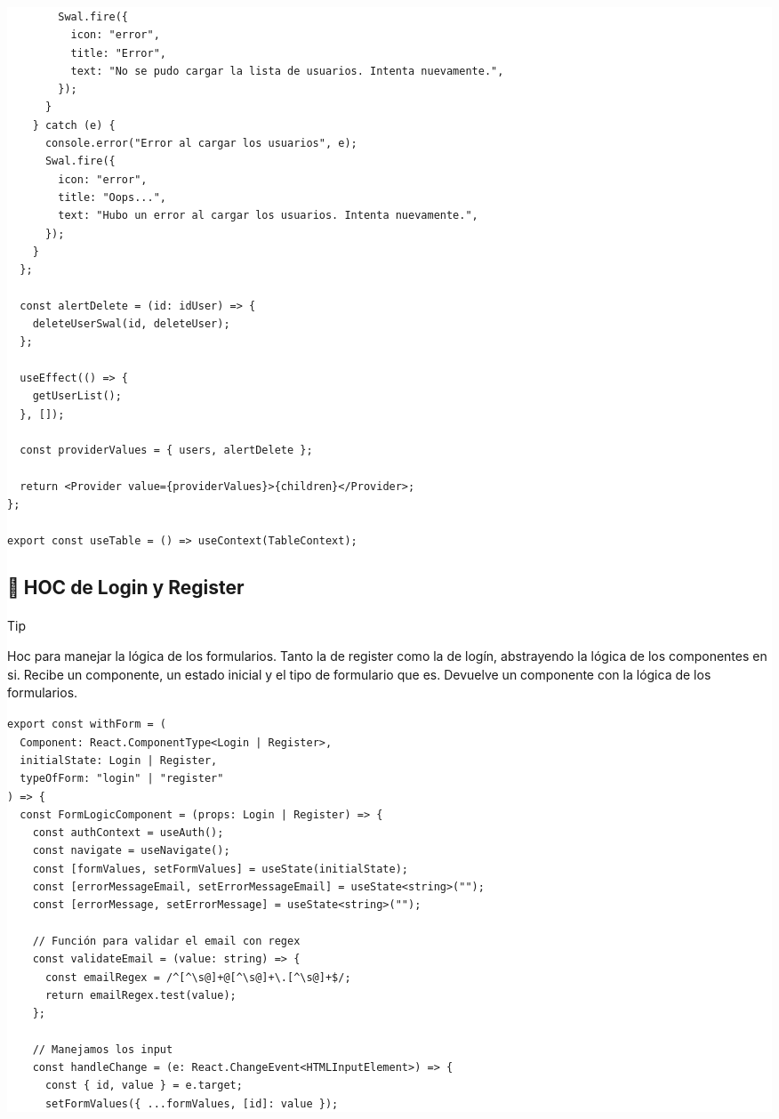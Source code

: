 ```tsx
        Swal.fire({
          icon: "error",
          title: "Error",
          text: "No se pudo cargar la lista de usuarios. Intenta nuevamente.",
        });
      }
    } catch (e) {
      console.error("Error al cargar los usuarios", e);
      Swal.fire({
        icon: "error",
        title: "Oops...",
        text: "Hubo un error al cargar los usuarios. Intenta nuevamente.",
      });
    }
  };

  const alertDelete = (id: idUser) => {
    deleteUserSwal(id, deleteUser);
  };

  useEffect(() => {
    getUserList();
  }, []);

  const providerValues = { users, alertDelete };

  return <Provider value={providerValues}>{children}</Provider>;
};

export const useTable = () => useContext(TableContext);
```

## 📌 HOC de Login y Register
>[!TIP]
>Hoc para manejar la lógica de los formularios. Tanto la de register como la de logín, abstrayendo la lógica de los componentes en si.
>Recibe un componente, un estado inicial y el tipo de formulario que es.
>Devuelve un componente con la lógica de los formularios.
```tsx
export const withForm = (
  Component: React.ComponentType<Login | Register>,
  initialState: Login | Register,
  typeOfForm: "login" | "register"
) => {
  const FormLogicComponent = (props: Login | Register) => {
    const authContext = useAuth();
    const navigate = useNavigate();
    const [formValues, setFormValues] = useState(initialState);
    const [errorMessageEmail, setErrorMessageEmail] = useState<string>("");
    const [errorMessage, setErrorMessage] = useState<string>("");

    // Función para validar el email con regex
    const validateEmail = (value: string) => {
      const emailRegex = /^[^\s@]+@[^\s@]+\.[^\s@]+$/;
      return emailRegex.test(value);
    };

    // Manejamos los input
    const handleChange = (e: React.ChangeEvent<HTMLInputElement>) => {
      const { id, value } = e.target;
      setFormValues({ ...formValues, [id]: value });

```